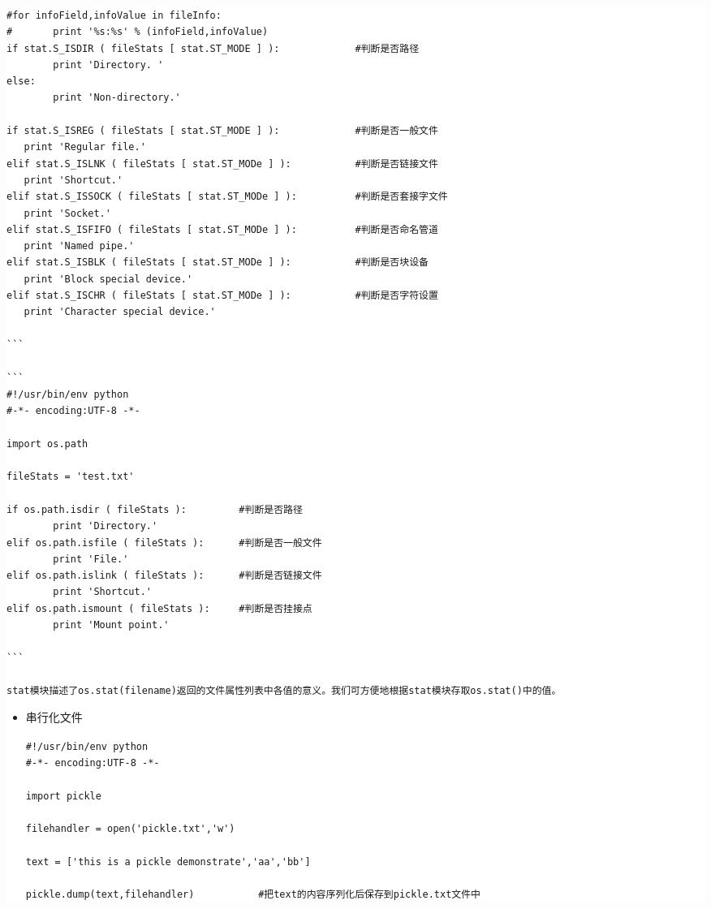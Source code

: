     #for infoField,infoValue in fileInfo:
    #       print '%s:%s' % (infoField,infoValue)
    if stat.S_ISDIR ( fileStats [ stat.ST_MODE ] ):             #判断是否路径
            print 'Directory. '
    else:
            print 'Non-directory.'

    if stat.S_ISREG ( fileStats [ stat.ST_MODE ] ):             #判断是否一般文件
       print 'Regular file.'
    elif stat.S_ISLNK ( fileStats [ stat.ST_MODe ] ):           #判断是否链接文件
       print 'Shortcut.'
    elif stat.S_ISSOCK ( fileStats [ stat.ST_MODe ] ):          #判断是否套接字文件     
       print 'Socket.'
    elif stat.S_ISFIFO ( fileStats [ stat.ST_MODe ] ):          #判断是否命名管道
       print 'Named pipe.'
    elif stat.S_ISBLK ( fileStats [ stat.ST_MODe ] ):           #判断是否块设备
       print 'Block special device.'
    elif stat.S_ISCHR ( fileStats [ stat.ST_MODe ] ):           #判断是否字符设置
       print 'Character special device.'

    ```

    ```
    #!/usr/bin/env python
    #-*- encoding:UTF-8 -*-

    import os.path

    fileStats = 'test.txt'

    if os.path.isdir ( fileStats ):         #判断是否路径
            print 'Directory.'
    elif os.path.isfile ( fileStats ):      #判断是否一般文件
            print 'File.'
    elif os.path.islink ( fileStats ):      #判断是否链接文件
            print 'Shortcut.'
    elif os.path.ismount ( fileStats ):     #判断是否挂接点
            print 'Mount point.'

    ```

    stat模块描述了os.stat(filename)返回的文件属性列表中各值的意义。我们可方便地根据stat模块存取os.stat()中的值。

*   串行化文件

    ```
    #!/usr/bin/env python
    #-*- encoding:UTF-8 -*-

    import pickle

    filehandler = open('pickle.txt','w')

    text = ['this is a pickle demonstrate','aa','bb']

    pickle.dump(text,filehandler)           #把text的内容序列化后保存到pickle.txt文件中

